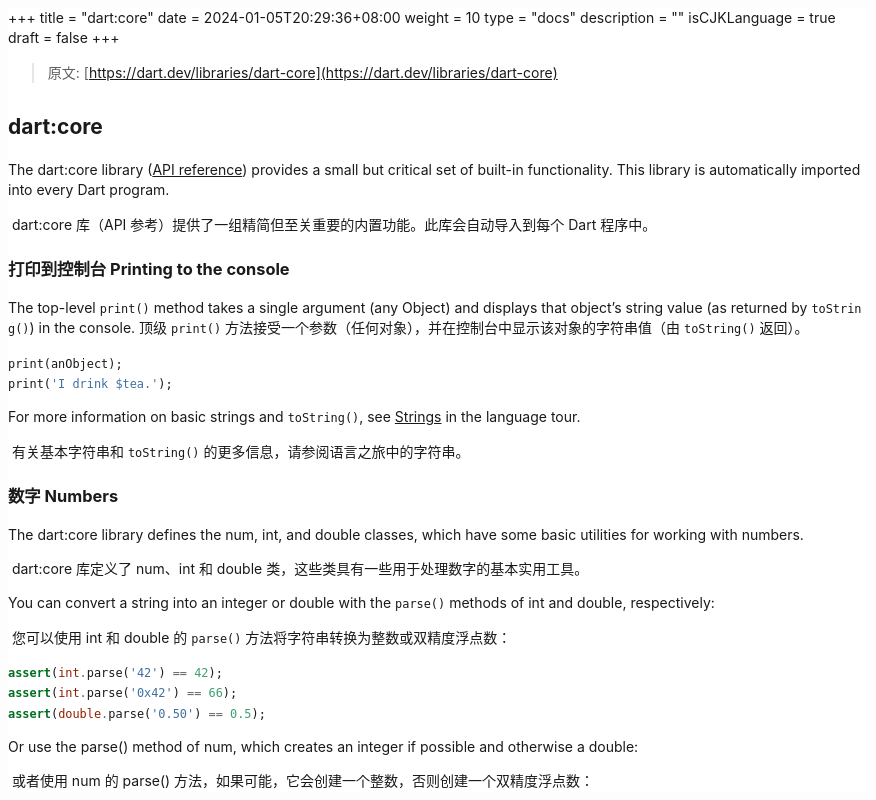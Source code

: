 +++
title = "dart:core"
date = 2024-01-05T20:29:36+08:00
weight = 10
type = "docs"
description = ""
isCJKLanguage = true
draft = false
+++

> 原文: [https://dart.dev/libraries/dart-core](https://dart.dev/libraries/dart-core)

## dart:core

The dart:core library ([API reference](https://api.dart.dev/stable/dart-core/dart-core-library.html)) provides a small but critical set of built-in functionality. This library is automatically imported into every Dart program.

​	dart:core 库（API 参考）提供了一组精简但至关重要的内置功能。此库会自动导入到每个 Dart 程序中。

### 打印到控制台 Printing to the console 

The top-level `print()` method takes a single argument (any Object) and displays that object’s string value (as returned by `toString()`) in the console.
顶级 `print()` 方法接受一个参数（任何对象），并在控制台中显示该对象的字符串值（由 `toString()` 返回）。

```dart
print(anObject);
print('I drink $tea.');
```

For more information on basic strings and `toString()`, see [Strings](https://dart.dev/language/built-in-types#strings) in the language tour.

​	有关基本字符串和 `toString()` 的更多信息，请参阅语言之旅中的字符串。

### 数字 Numbers 

The dart:core library defines the num, int, and double classes, which have some basic utilities for working with numbers.

​	dart:core 库定义了 num、int 和 double 类，这些类具有一些用于处理数字的基本实用工具。

You can convert a string into an integer or double with the `parse()` methods of int and double, respectively:

​	您可以使用 int 和 double 的 `parse()` 方法将字符串转换为整数或双精度浮点数：

```dart
assert(int.parse('42') == 42);
assert(int.parse('0x42') == 66);
assert(double.parse('0.50') == 0.5);
```

Or use the parse() method of num, which creates an integer if possible and otherwise a double:

​	或者使用 num 的 parse() 方法，如果可能，它会创建一个整数，否则创建一个双精度浮点数：
